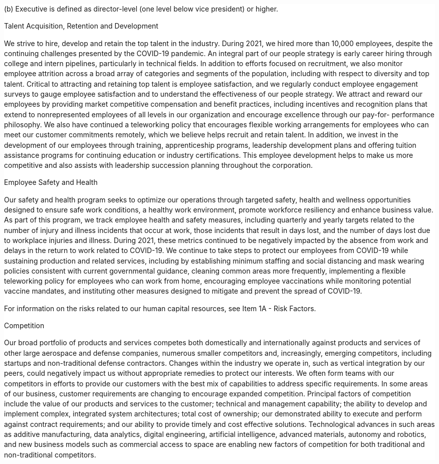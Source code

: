 (b) Executive is defined as director-level (one level below vice president) or higher.

Talent Acquisition, Retention and Development

We strive to hire, develop and retain the top talent in the industry. During 2021, we hired more than 10,000 employees, despite the continuing challenges presented by
the COVID-19 pandemic. An integral part of our people strategy is early career hiring through college and intern pipelines, particularly in technical fields. In addition to
efforts focused on recruitment, we also monitor employee attrition across a broad array of categories and segments of the population, including with respect to diversity and
top talent. Critical to attracting and retaining top talent is employee satisfaction, and we regularly conduct employee engagement surveys to gauge employee satisfaction
and  to  understand  the  effectiveness  of  our  people  strategy.  We  attract  and  reward  our  employees  by  providing  market  competitive  compensation  and  benefit  practices,
including  incentives  and  recognition  plans  that  extend  to  nonrepresented  employees  of  all  levels  in  our  organization  and  encourage  excellence  through  our  pay-for-
performance  philosophy.  We  also  have  continued  a  teleworking  policy  that  encourages  flexible  working  arrangements  for  employees  who  can  meet  our  customer
commitments  remotely,  which  we  believe  helps  recruit  and  retain  talent.  In  addition,  we  invest  in  the  development  of  our  employees  through  training,  apprenticeship
programs, leadership development plans and offering tuition assistance programs for continuing education or industry certifications. This employee development helps to
make us more competitive and also assists with leadership succession planning throughout the corporation.

Employee Safety and Health

Our safety and health program seeks to optimize our operations through targeted safety, health and wellness opportunities designed to ensure safe work conditions, a
healthy work environment, promote workforce resiliency and enhance business value. As part of this program, we track employee health and safety measures, including
quarterly and yearly targets related to the number of injury and illness incidents that occur at work, those incidents that result in days lost, and the number of days lost due
to workplace injuries and illness. During 2021, these metrics continued to be negatively impacted by the absence from work and delays in the return to work related to
COVID-19.  We  continue  to  take  steps  to  protect  our  employees  from  COVID-19  while  sustaining  production  and  related  services,  including  by  establishing  minimum
staffing and social distancing and mask wearing policies consistent with current governmental guidance, cleaning common areas more frequently, implementing a flexible
teleworking  policy  for  employees  who  can  work  from  home,  encouraging  employee  vaccinations  while  monitoring  potential  vaccine  mandates,  and  instituting  other
measures designed to mitigate and prevent the spread of COVID-19.

For information on the risks related to our human capital resources, see Item 1A - Risk Factors.

Competition

Our  broad  portfolio  of  products  and  services  competes  both  domestically  and  internationally  against  products  and  services  of  other  large  aerospace  and  defense
companies, numerous smaller competitors and, increasingly, emerging competitors, including startups and non-traditional defense contractors. Changes within the industry
we operate in, such as vertical integration by our peers, could negatively impact us without appropriate remedies to protect our interests. We often form teams with our
competitors in efforts to provide our customers with the best mix of capabilities to address specific requirements. In some areas of our business, customer requirements are
changing to encourage expanded competition. Principal factors of competition include the value of our products and services to the customer; technical and management
capability; the ability to develop and implement complex, integrated system architectures; total cost of ownership; our demonstrated ability to execute and perform against
contract requirements; and our ability to provide timely and cost effective solutions. Technological advances in such areas as additive manufacturing, data analytics, digital
engineering, artificial intelligence, advanced materials, autonomy and robotics, and new business models such as commercial access to space are enabling new factors of
competition for both traditional and non-traditional competitors.
